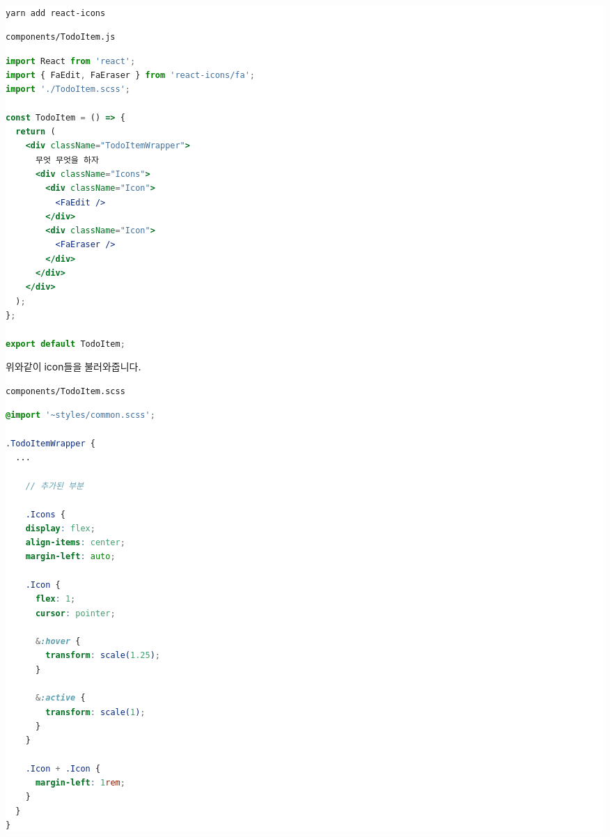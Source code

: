 ```bash
yarn add react-icons
```

`components/TodoItem.js`

```jsx
import React from 'react';
import { FaEdit, FaEraser } from 'react-icons/fa';
import './TodoItem.scss';

const TodoItem = () => {
  return (
    <div className="TodoItemWrapper">
      무엇 무엇을 하자
      <div className="Icons">
        <div className="Icon">
          <FaEdit />
        </div>
        <div className="Icon">
          <FaEraser />
        </div>
      </div>
    </div>
  );
};

export default TodoItem;
```

위와같이 icon들을 불러와줍니다.

`components/TodoItem.scss`

```scss
@import '~styles/common.scss';

.TodoItemWrapper {
  ...
    
    // 추가된 부분

    .Icons {
    display: flex;
    align-items: center;
    margin-left: auto;

    .Icon {
      flex: 1;
      cursor: pointer;

      &:hover {
        transform: scale(1.25);
      }

      &:active {
        transform: scale(1);
      }
    }

    .Icon + .Icon {
      margin-left: 1rem;
    }
  }
}
```
